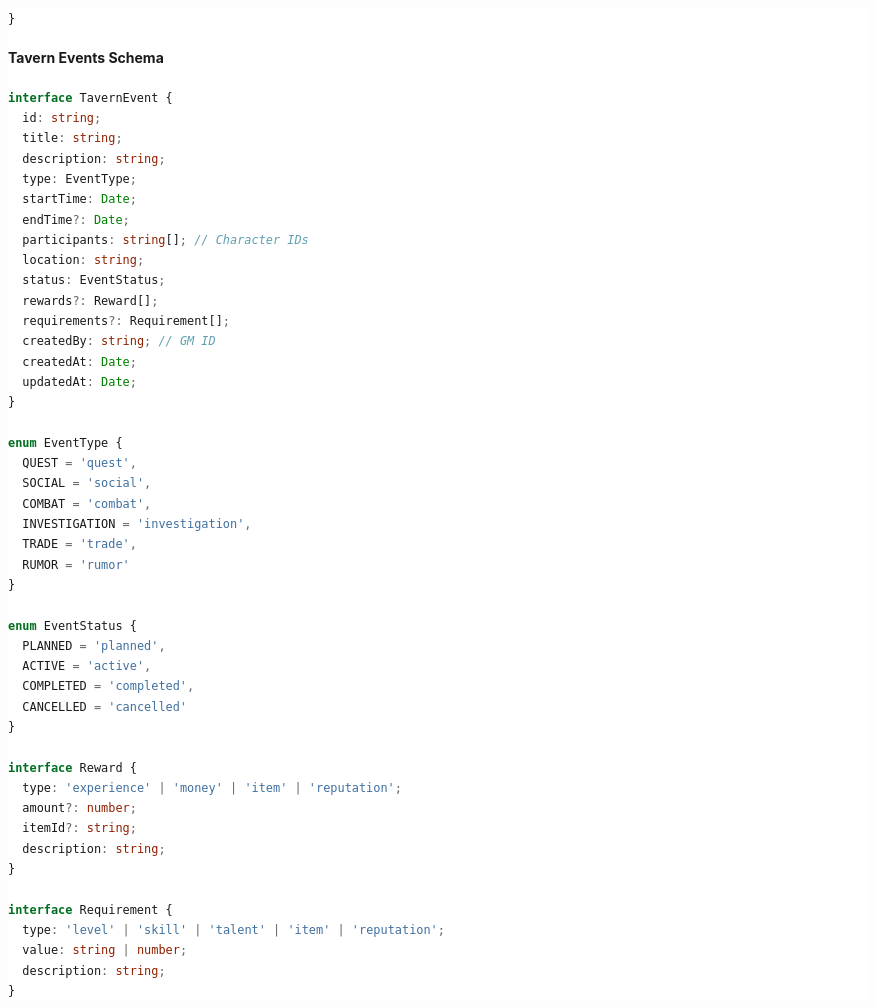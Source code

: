 ```typescript
}
```

#### Tavern Events Schema
```typescript
interface TavernEvent {
  id: string;
  title: string;
  description: string;
  type: EventType;
  startTime: Date;
  endTime?: Date;
  participants: string[]; // Character IDs
  location: string;
  status: EventStatus;
  rewards?: Reward[];
  requirements?: Requirement[];
  createdBy: string; // GM ID
  createdAt: Date;
  updatedAt: Date;
}

enum EventType {
  QUEST = 'quest',
  SOCIAL = 'social',
  COMBAT = 'combat',
  INVESTIGATION = 'investigation',
  TRADE = 'trade',
  RUMOR = 'rumor'
}

enum EventStatus {
  PLANNED = 'planned',
  ACTIVE = 'active',
  COMPLETED = 'completed',
  CANCELLED = 'cancelled'
}

interface Reward {
  type: 'experience' | 'money' | 'item' | 'reputation';
  amount?: number;
  itemId?: string;
  description: string;
}

interface Requirement {
  type: 'level' | 'skill' | 'talent' | 'item' | 'reputation';
  value: string | number;
  description: string;
}
```

